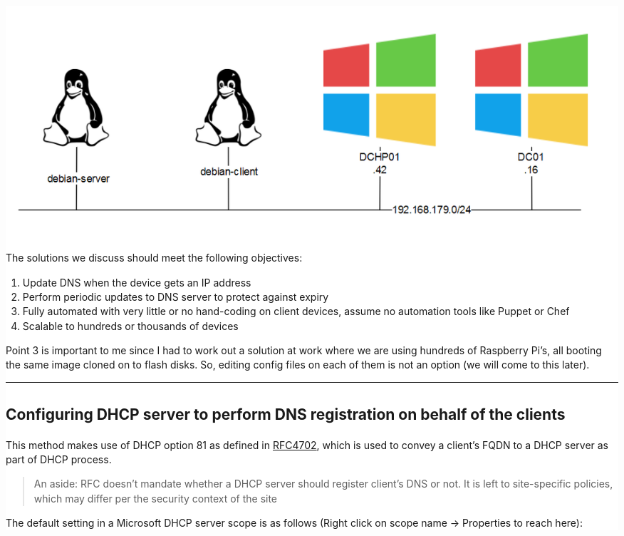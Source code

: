 
![4 - Lab Topology.png](/images/2017-07-19-4-lab-topology.png)

The solutions we discuss should meet the following objectives:
  1. Update DNS when the device gets an IP address
  2. Perform periodic updates to DNS server to protect against expiry
  3. Fully automated with very little or no hand-coding on client devices, assume no automation tools like Puppet or Chef
  4. Scalable to hundreds or thousands of devices

Point 3 is important to me since I had to work out a solution at work where we are using hundreds of Raspberry Pi’s, all booting the same image cloned on to flash disks. So, editing config files on each of them is not an option (we will come to this later).

* * *

## Configuring DHCP server to perform DNS registration on behalf of the clients


This method makes use of DHCP option 81 as defined in [RFC4702](https://tools.ietf.org/html/rfc4702), which is used to convey a client’s FQDN to a DHCP server as part of DHCP process.


>An aside: RFC doesn’t mandate whether a DHCP server should register client’s DNS or not. It is left to site-specific policies, which may differ per the security context of the site


The default setting in a Microsoft DHCP server scope is as follows (Right click on scope name -> Properties to reach here):
